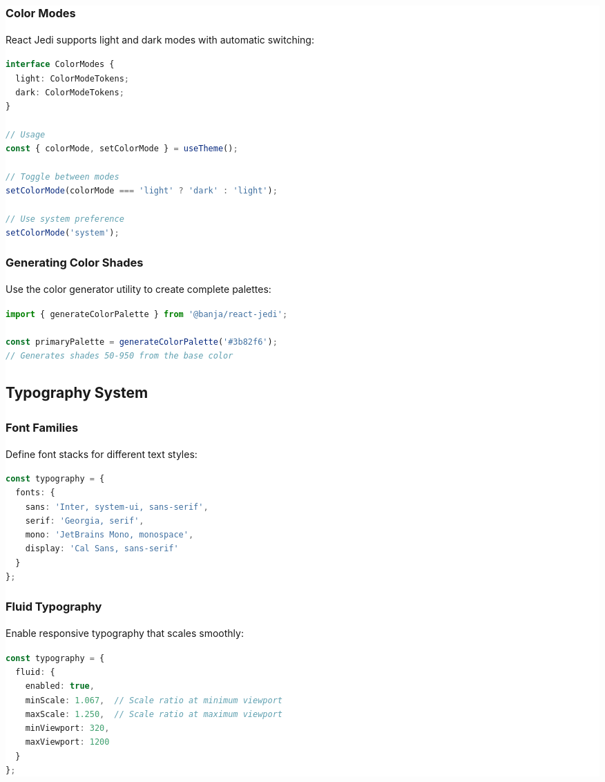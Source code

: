 ### Color Modes

React Jedi supports light and dark modes with automatic switching:

```typescript
interface ColorModes {
  light: ColorModeTokens;
  dark: ColorModeTokens;
}

// Usage
const { colorMode, setColorMode } = useTheme();

// Toggle between modes
setColorMode(colorMode === 'light' ? 'dark' : 'light');

// Use system preference
setColorMode('system');
```

### Generating Color Shades

Use the color generator utility to create complete palettes:

```typescript
import { generateColorPalette } from '@banja/react-jedi';

const primaryPalette = generateColorPalette('#3b82f6');
// Generates shades 50-950 from the base color
```

## Typography System

### Font Families

Define font stacks for different text styles:

```typescript
const typography = {
  fonts: {
    sans: 'Inter, system-ui, sans-serif',
    serif: 'Georgia, serif',
    mono: 'JetBrains Mono, monospace',
    display: 'Cal Sans, sans-serif'
  }
};
```

### Fluid Typography

Enable responsive typography that scales smoothly:

```typescript
const typography = {
  fluid: {
    enabled: true,
    minScale: 1.067,  // Scale ratio at minimum viewport
    maxScale: 1.250,  // Scale ratio at maximum viewport
    minViewport: 320,
    maxViewport: 1200
  }
};
```
